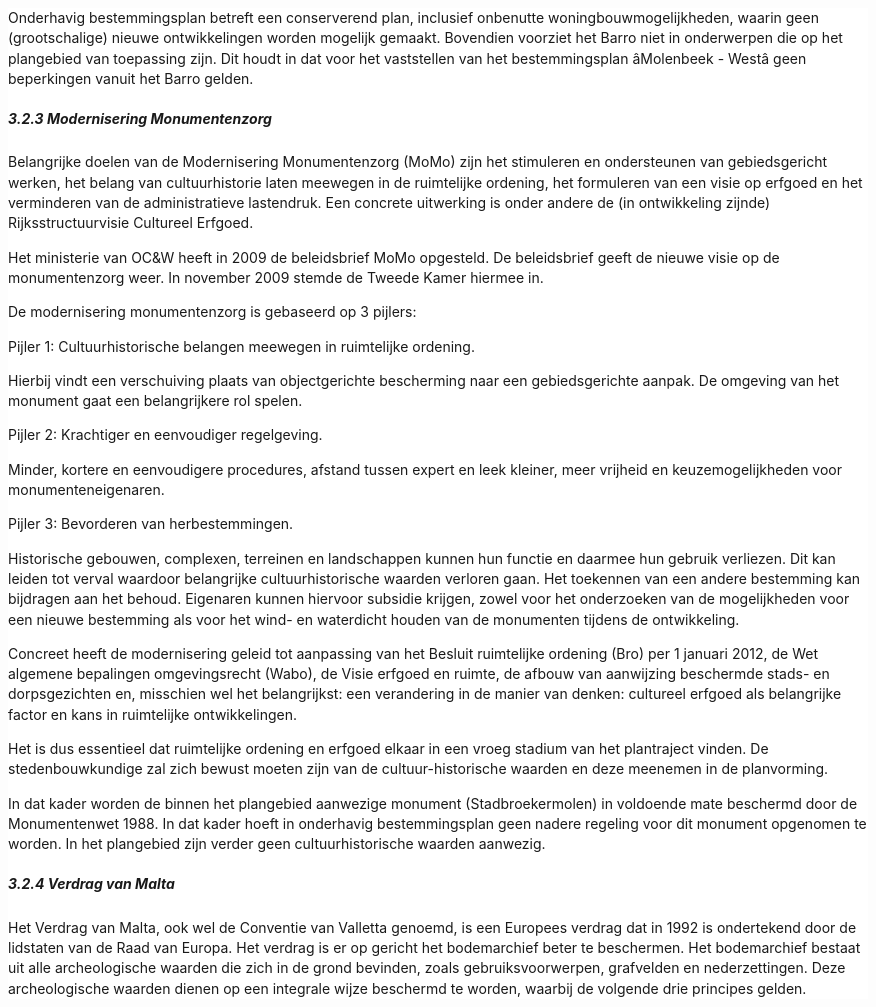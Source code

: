 Onderhavig bestemmingsplan betreft een conserverend plan, inclusief onbenutte woningbouwmogelijkheden, waarin geen (grootschalige) nieuwe ontwikkelingen worden mogelijk gemaakt. Bovendien voorziet het Barro niet in onderwerpen die op het plangebied van toepassing zijn. Dit houdt in dat voor het vaststellen van het bestemmingsplan âMolenbeek \- Westâ geen beperkingen vanuit het Barro gelden.

##### 3\.2\.3 Modernisering Monumentenzorg

Belangrijke doelen van de Modernisering Monumentenzorg (MoMo) zijn het stimuleren en ondersteunen van gebiedsgericht werken, het belang van cultuurhistorie laten meewegen in de ruimtelijke ordening, het formuleren van een visie op erfgoed en het verminderen van de administratieve lastendruk. Een concrete uitwerking is onder andere de (in ontwikkeling zijnde) Rijksstructuurvisie Cultureel Erfgoed.

Het ministerie van OC\&W heeft in 2009 de beleidsbrief MoMo opgesteld. De beleidsbrief geeft de nieuwe visie op de monumentenzorg weer. In november 2009 stemde de Tweede Kamer hiermee in.

De modernisering monumentenzorg is gebaseerd op 3 pijlers:

Pijler 1: Cultuurhistorische belangen meewegen in ruimtelijke ordening.

Hierbij vindt een verschuiving plaats van objectgerichte bescherming naar een gebiedsgerichte aanpak. De omgeving van het monument gaat een belangrijkere rol spelen.

Pijler 2: Krachtiger en eenvoudiger regelgeving.

Minder, kortere en eenvoudigere procedures, afstand tussen expert en leek kleiner, meer vrijheid en keuzemogelijkheden voor monumenteneigenaren.

Pijler 3: Bevorderen van herbestemmingen.

Historische gebouwen, complexen, terreinen en landschappen kunnen hun functie en daarmee hun gebruik verliezen. Dit kan leiden tot verval waardoor belangrijke cultuurhistorische waarden verloren gaan. Het toekennen van een andere bestemming kan bijdragen aan het behoud. Eigenaren kunnen hiervoor subsidie krijgen, zowel voor het onderzoeken van de mogelijkheden voor een nieuwe bestemming als voor het wind\- en waterdicht houden van de monumenten tijdens de ontwikkeling.

Concreet heeft de modernisering geleid tot aanpassing van het Besluit ruimtelijke ordening (Bro) per 1 januari 2012, de Wet algemene bepalingen omgevingsrecht (Wabo), de Visie erfgoed en ruimte, de afbouw van aanwijzing beschermde stads\- en dorpsgezichten en, misschien wel het belangrijkst: een verandering in de manier van denken: cultureel erfgoed als belangrijke factor en kans in ruimtelijke ontwikkelingen.

Het is dus essentieel dat ruimtelijke ordening en erfgoed elkaar in een vroeg stadium van het plantraject vinden. De stedenbouwkundige zal zich bewust moeten zijn van de cultuur\-historische waarden en deze meenemen in de planvorming.

In dat kader worden de binnen het plangebied aanwezige monument (Stadbroekermolen) in voldoende mate beschermd door de Monumentenwet 1988\. In dat kader hoeft in onderhavig bestemmingsplan geen nadere regeling voor dit monument opgenomen te worden. In het plangebied zijn verder geen cultuurhistorische waarden aanwezig.

##### 3\.2\.4 Verdrag van Malta

Het Verdrag van Malta, ook wel de Conventie van Valletta genoemd, is een Europees verdrag dat in 1992 is ondertekend door de lidstaten van de Raad van Europa. Het verdrag is er op gericht het bodemarchief beter te beschermen. Het bodemarchief bestaat uit alle archeologische waarden die zich in de grond bevinden, zoals gebruiksvoorwerpen, grafvelden en nederzettingen. Deze archeologische waarden dienen op een integrale wijze beschermd te worden, waarbij de volgende drie principes gelden.
